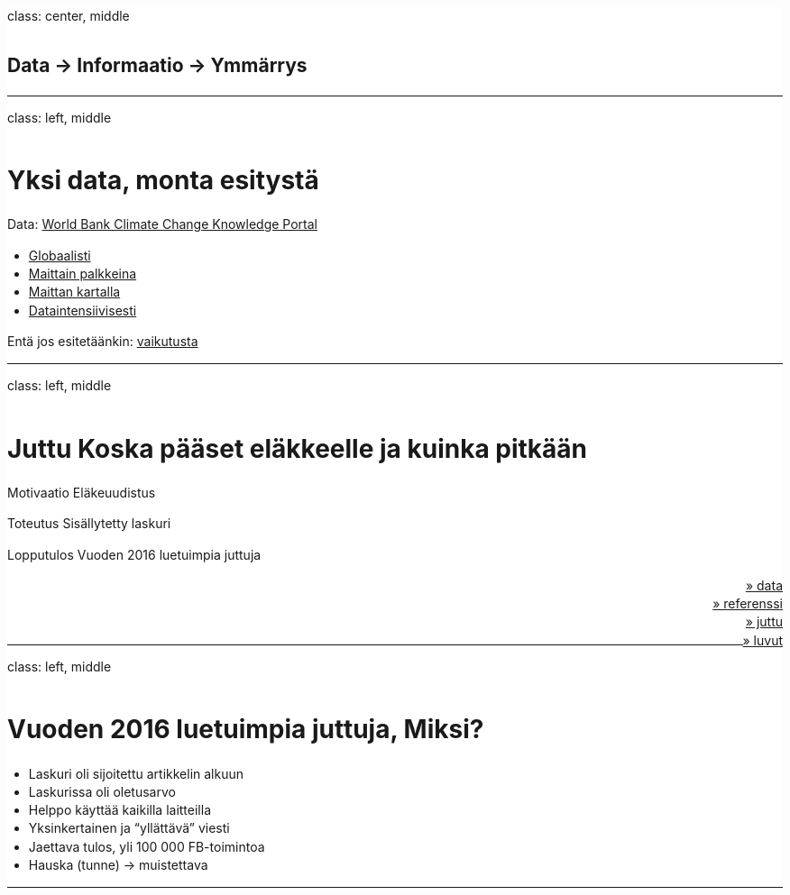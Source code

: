 class: center, middle

## Data &rarr; Informaatio &rarr; Ymmärrys

---
class: left, middle

# Yksi data, <span class="highlight">monta esitystä</a>

Data: <a href="https://climateknowledgeportal.worldbank.org/download-data" target="_blank">World Bank Climate Change Knowledge Portal</a>

* <a href="https://ebuddj.github.io/2021-temperature2/" target="_blank">Globaalisti</a>
* <a href="https://ebuddj.github.io/2021-temperature/" target="_blank">Maittain palkkeina</a>
* <a href="https://ebuddj.github.io/2020-temperature" target="_blank">Maittan kartalla</a>
* <a href="https://ebuddj.github.io/2019-temperature" target="_blank">Dataintensiivisesti</a>

Entä jos esitetäänkin: <a href="https://raw.githubusercontent.com/ebuddj/2021-polaricecap/main/polaricecap_1979-2021.gif" target="_blank">vaikutusta</a>

---
class: left, middle

# <span class="highlight">Juttu</span> Koska pääset eläkkeelle ja kuinka pitkään

<p><span class="highlight">Motivaatio</span> Eläkeuudistus</p>
<p><span class="highlight">Toteutus</span> Sisällytetty laskuri</p>
<p><span class="highlight">Lopputulos</span> Vuoden 2016 luetuimpia juttuja</p>

<div style="float: right"><a href="https://docs.google.com/spreadsheets/d/1Gj3uqUzWOUeDGamxc8Ig_Owu-EfZzzs-MaLSLESf0C4/edit#gid=1128173612" target="_blank">» data</a></div><br />
<div style="float: right"><a href="https://www.elo.fi/fi-fi/elakkeet-ja-kuntoutus/elakkeelle-ian-perusteella/vanhuuselake" target="_blank">» referenssi</a></div><br />
<div style="float: right"><a href="http://yle.fi/uutiset/3-9273402" target="_blank">» juttu</a></div><br />
<div style="float: right"><a href="https://dashboard.yle.fi/article/3-9273402" target="_blank">» luvut</a></div>

---
class: left, middle
# Vuoden 2016 luetuimpia juttuja, <span class="highlight">Miksi?</span>

* Laskuri oli <span class="highlight">sijoitettu artikkelin alkuun</span>
* Laskurissa oli <span class="highlight">oletusarvo</span>
* Helppo käyttää kaikilla <span class="highlight">laitteilla</span>
* Yksinkertainen ja <span class="highlight">&ldquo;yllättävä&rdquo;</span> viesti
* <span class="highlight">Jaettava</span> tulos, yli 100 000 FB-toimintoa
* Hauska (tunne) &rarr; <span class="highlight">muistettava</span>

---